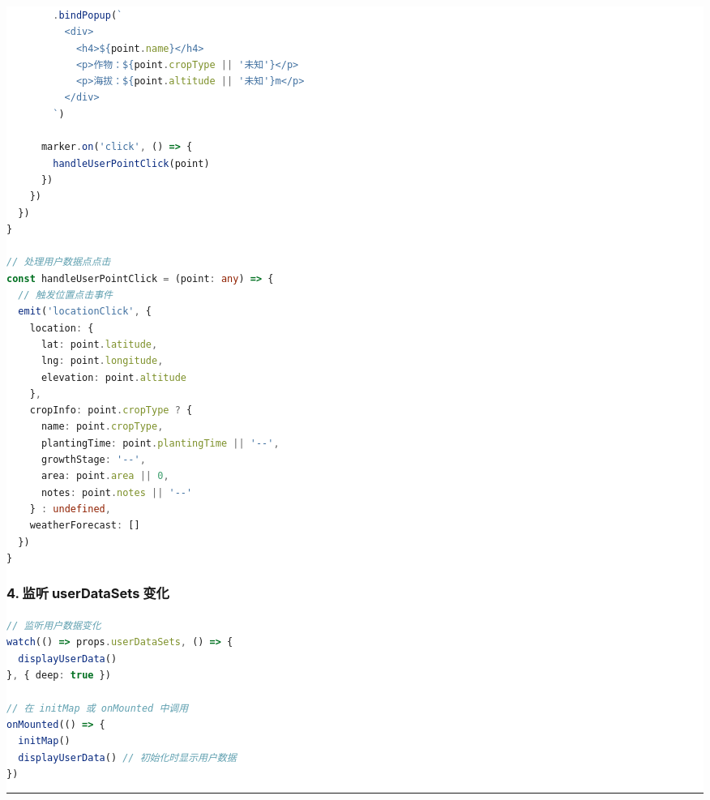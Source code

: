 ```typescript
        .bindPopup(`
          <div>
            <h4>${point.name}</h4>
            <p>作物：${point.cropType || '未知'}</p>
            <p>海拔：${point.altitude || '未知'}m</p>
          </div>
        `)
      
      marker.on('click', () => {
        handleUserPointClick(point)
      })
    })
  })
}

// 处理用户数据点点击
const handleUserPointClick = (point: any) => {
  // 触发位置点击事件
  emit('locationClick', {
    location: {
      lat: point.latitude,
      lng: point.longitude,
      elevation: point.altitude
    },
    cropInfo: point.cropType ? {
      name: point.cropType,
      plantingTime: point.plantingTime || '--',
      growthStage: '--',
      area: point.area || 0,
      notes: point.notes || '--'
    } : undefined,
    weatherForecast: []
  })
}
```

### 4. 监听 userDataSets 变化

```typescript
// 监听用户数据变化
watch(() => props.userDataSets, () => {
  displayUserData()
}, { deep: true })

// 在 initMap 或 onMounted 中调用
onMounted(() => {
  initMap()
  displayUserData() // 初始化时显示用户数据
})
```

---
